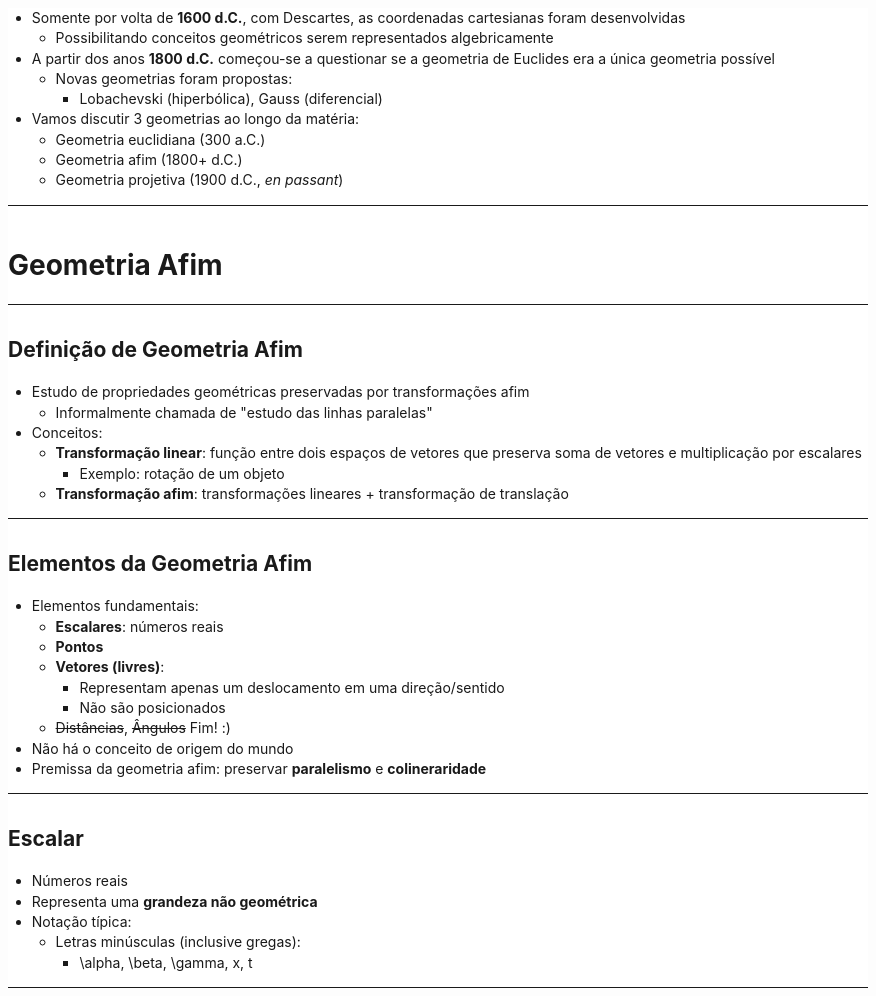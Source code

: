 - Somente por volta de **1600 d.C.**, com Descartes, as coordenadas
  cartesianas foram desenvolvidas
  - Possibilitando conceitos geométricos serem representados algebricamente
- A partir dos anos **1800 d.C.** começou-se a questionar se a geometria
  de Euclides era a única geometria possível
  - Novas geometrias foram propostas:
    - Lobachevski (hiperbólica), Gauss (diferencial)
- Vamos discutir 3 geometrias ao longo da matéria:
  - Geometria euclidiana (300 a.C.)
  - Geometria afim (1800+ d.C.)
  - Geometria projetiva (1900 d.C., _en passant_)

---
# Geometria Afim

---
## **Definição** de Geometria Afim

- Estudo de propriedades geométricas preservadas por
  transformações afim
  - Informalmente chamada de "estudo das linhas paralelas"
- Conceitos:
    - **Transformação linear**: função entre dois espaços de vetores
      que preserva soma de vetores e multiplicação por escalares
      - Exemplo: rotação de um objeto
    - **Transformação afim**: transformações lineares + transformação de
      translação

---
## Elementos da Geometria Afim

- Elementos fundamentais:
  - **Escalares**: números reais
  - **Pontos**
  - **Vetores (livres)**:
    - Representam apenas um deslocamento em uma direção/sentido
    - Não são posicionados
  - ~~Distâncias~~, ~~Ângulos~~ Fim! :)
- Não há o conceito de origem do mundo
- Premissa da geometria afim: preservar **paralelismo** e **colineraridade**

---
## **Escalar**

- Números reais
- Representa uma **grandeza não geométrica**
- Notação típica:
  - Letras minúsculas (inclusive gregas):
    - <span class="math">\alpha, \beta, \gamma, x, t</span>

---